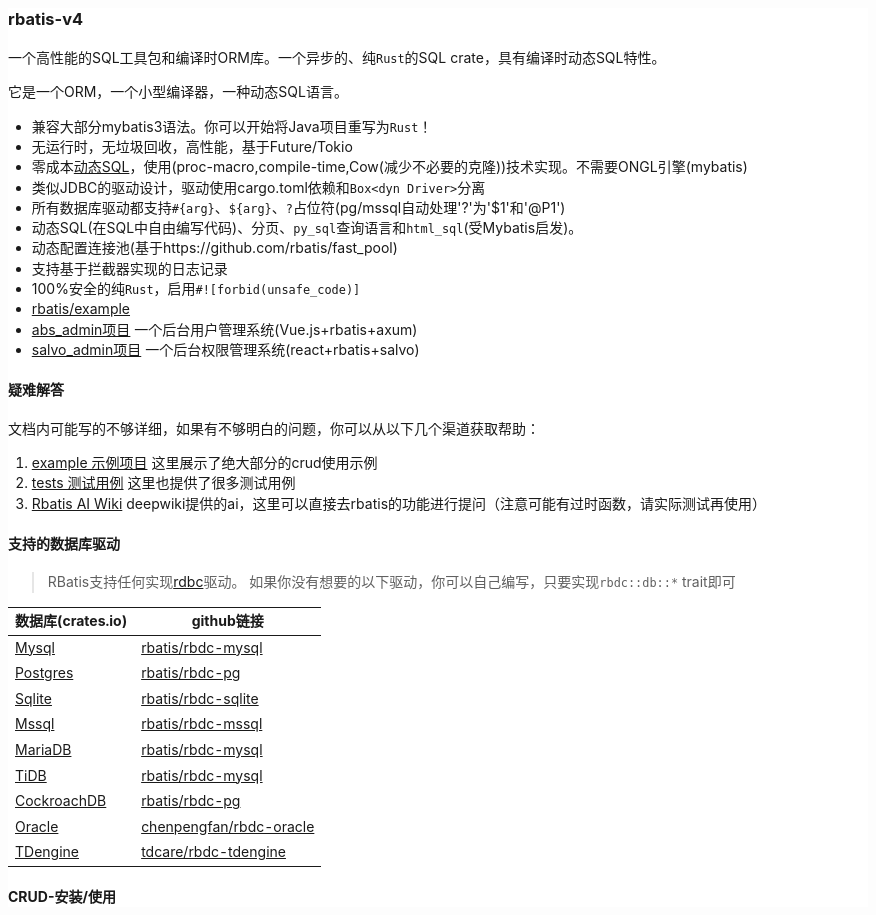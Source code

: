 ### rbatis-v4

一个高性能的SQL工具包和编译时ORM库。一个异步的、纯`Rust`的SQL crate，具有编译时动态SQL特性。

它是一个ORM，一个小型编译器，一种动态SQL语言。

* 兼容大部分mybatis3语法。你可以开始将Java项目重写为`Rust`！
* 无运行时，无垃圾回收，高性能，基于Future/Tokio
* 零成本[动态SQL](../v4/dyn_sql.md)，使用(proc-macro,compile-time,Cow(减少不必要的克隆))技术实现。不需要ONGL引擎(mybatis)
* 类似JDBC的驱动设计，驱动使用cargo.toml依赖和```Box<dyn Driver>```分离
* 所有数据库驱动都支持```#{arg}```、```${arg}```、```?```占位符(pg/mssql自动处理'?'为'$1'和'@P1')
* 动态SQL(在SQL中自由编写代码)、分页、```py_sql```查询语言和```html_sql```(受Mybatis启发)。
* 动态配置连接池(基于https://github.com/rbatis/fast_pool)
* 支持基于拦截器实现的日志记录
* 100%安全的纯`Rust`，启用`#![forbid(unsafe_code)]`
* [rbatis/example](https://github.com/rbatis/rbatis/tree/master/example)
* [abs_admin项目](https://github.com/rbatis/abs_admin) 一个后台用户管理系统(Vue.js+rbatis+axum)
* [salvo_admin项目](https://github.com/feihua/salvo-admin) 一个后台权限管理系统(react+rbatis+salvo)


#### 疑难解答
文档内可能写的不够详细，如果有不够明白的问题，你可以从以下几个渠道获取帮助：
1. [example 示例项目](https://github.com/rbatis/rbatis/tree/master/example) 这里展示了绝大部分的crud使用示例
2. [tests 测试用例](https://github.com/rbatis/rbatis/tree/master/tests) 这里也提供了很多测试用例
3. [Rbatis AI Wiki](https://deepwiki.com/rbatis/rbatis) deepwiki提供的ai，这里可以直接去rbatis的功能进行提问（注意可能有过时函数，请实际测试再使用）


#### 支持的数据库驱动

> RBatis支持任何实现[rdbc](https://crates.io/crates/rbdc)驱动。
> 如果你没有想要的以下驱动，你可以自己编写，只要实现```rbdc::db::*``` trait即可

| 数据库(crates.io)                                 | github链接                                                                           |
|-----------------------------------------------------|---------------------------------------------------------------------------------------|
| [Mysql](https://crates.io/crates/rbdc-mysql)        | [rbatis/rbdc-mysql](https://github.com/rbatis/rbatis/tree/master/rbdc-mysql)          |
| [Postgres](https://crates.io/crates/rbdc-pg)        | [rbatis/rbdc-pg](https://github.com/rbatis/rbatis/tree/master/rbdc-pg)                | 
| [Sqlite](https://crates.io/crates/rbdc-sqlite)      | [rbatis/rbdc-sqlite](https://github.com/rbatis/rbatis/tree/master/rbdc-sqlite)        |
| [Mssql](https://crates.io/crates/rbdc-mssql)        | [rbatis/rbdc-mssql](https://github.com/rbatis/rbatis/tree/master/rbdc-mssql)          |
| [MariaDB](https://crates.io/crates/rbdc-mysql)      | [rbatis/rbdc-mysql](https://github.com/rbatis/rbatis/tree/master/rbdc-mysql)          |
| [TiDB](https://crates.io/crates/rbdc-mysql)         | [rbatis/rbdc-mysql](https://github.com/rbatis/rbatis/tree/master/rbdc-mysql)          |
| [CockroachDB](https://crates.io/crates/rbdc-pg)     | [rbatis/rbdc-pg](https://github.com/rbatis/rbatis/tree/master/rbdc-pg)                |
| [Oracle](https://crates.io/crates/rbdc-oracle)      | [chenpengfan/rbdc-oracle](https://github.com/chenpengfan/rbdc-oracle)                 |
| [TDengine](https://crates.io/crates/rbdc-tdengine)  | [tdcare/rbdc-tdengine](https://github.com/tdcare/rbdc-tdengine)                       |


#### CRUD-安装/使用
